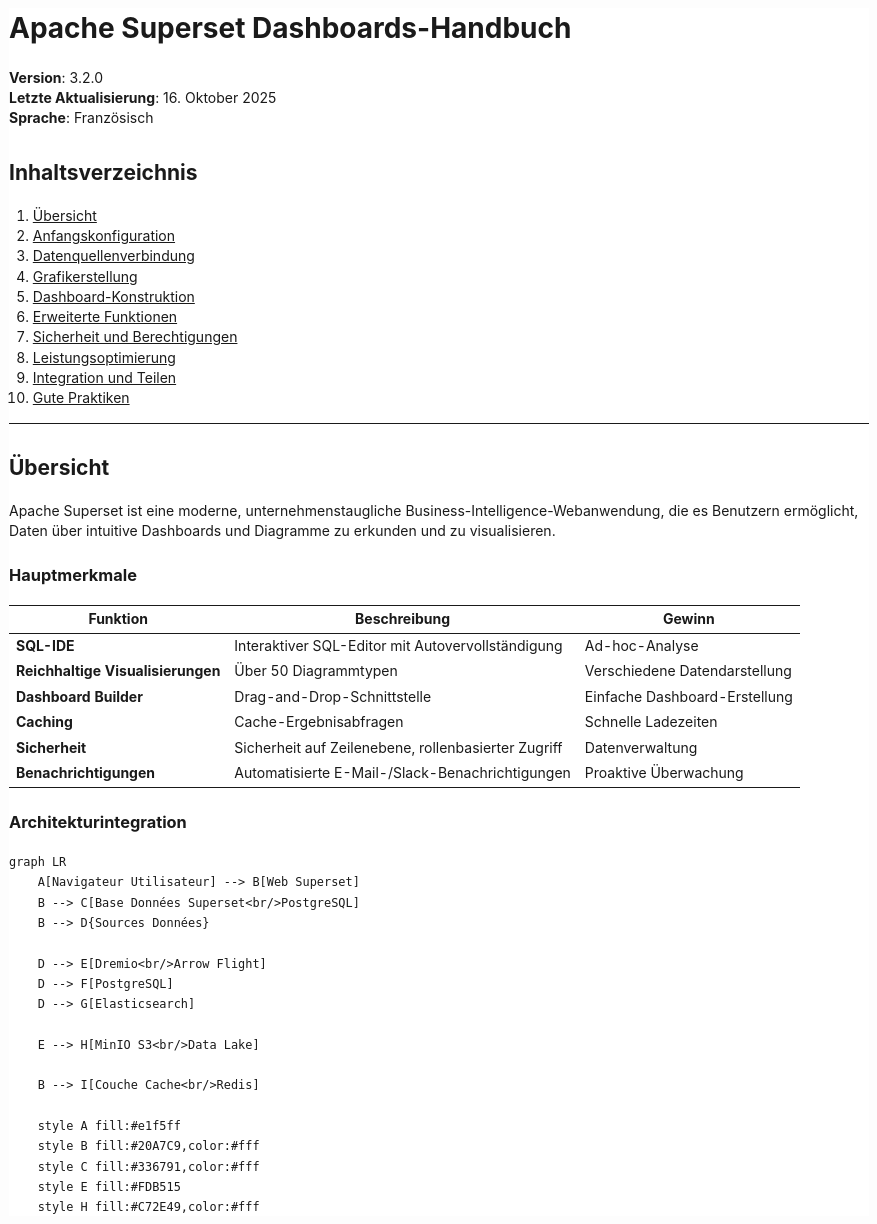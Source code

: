 # Apache Superset Dashboards-Handbuch

**Version**: 3.2.0  
**Letzte Aktualisierung**: 16. Oktober 2025  
**Sprache**: Französisch

## Inhaltsverzeichnis

1. [Übersicht](#Übersicht)
2. [Anfangskonfiguration](#initial-configuration)
3. [Datenquellenverbindung](#data-sources-connection)
4. [Grafikerstellung](#graphics-creation)
5. [Dashboard-Konstruktion](#dashboard-construction)
6. [Erweiterte Funktionen](#advanced-features)
7. [Sicherheit und Berechtigungen](#security-and-permissions)
8. [Leistungsoptimierung](#leistungsoptimierung)
9. [Integration und Teilen](#integration-and-sharing)
10. [Gute Praktiken](#good-practices)

---

## Übersicht

Apache Superset ist eine moderne, unternehmenstaugliche Business-Intelligence-Webanwendung, die es Benutzern ermöglicht, Daten über intuitive Dashboards und Diagramme zu erkunden und zu visualisieren.

### Hauptmerkmale

| Funktion | Beschreibung | Gewinn |
|----------------|---------|---------|
| **SQL-IDE** | Interaktiver SQL-Editor mit Autovervollständigung | Ad-hoc-Analyse |
| **Reichhaltige Visualisierungen** | Über 50 Diagrammtypen | Verschiedene Datendarstellung |
| **Dashboard Builder** | Drag-and-Drop-Schnittstelle | Einfache Dashboard-Erstellung |
| **Caching** | Cache-Ergebnisabfragen | Schnelle Ladezeiten |
| **Sicherheit** | Sicherheit auf Zeilenebene, rollenbasierter Zugriff | Datenverwaltung |
| **Benachrichtigungen** | Automatisierte E-Mail-/Slack-Benachrichtigungen | Proaktive Überwachung |

### Architekturintegration

```mermaid
graph LR
    A[Navigateur Utilisateur] --> B[Web Superset]
    B --> C[Base Données Superset<br/>PostgreSQL]
    B --> D{Sources Données}
    
    D --> E[Dremio<br/>Arrow Flight]
    D --> F[PostgreSQL]
    D --> G[Elasticsearch]
    
    E --> H[MinIO S3<br/>Data Lake]
    
    B --> I[Couche Cache<br/>Redis]
    
    style A fill:#e1f5ff
    style B fill:#20A7C9,color:#fff
    style C fill:#336791,color:#fff
    style E fill:#FDB515
    style H fill:#C72E49,color:#fff
```
